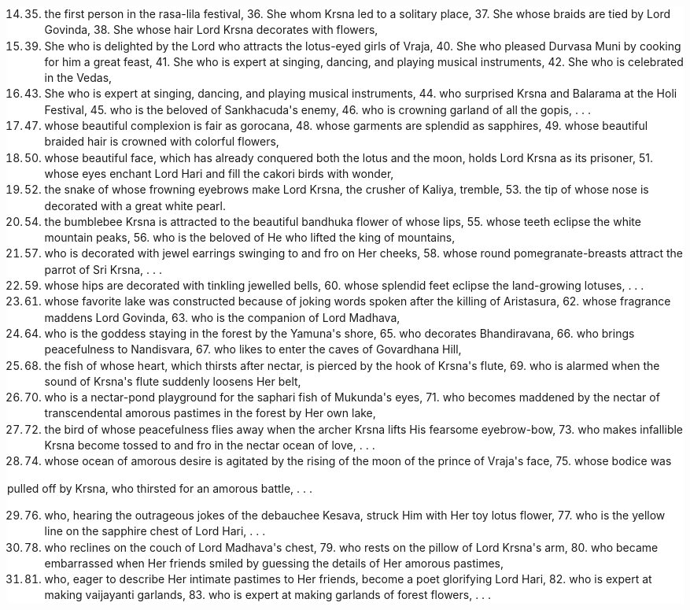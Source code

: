 14) 35. the first person in the rasa-lila festival, 36. She whom Krsna led to a solitary place, 37. She whose braids are tied by Lord Govinda, 38. She whose hair Lord Krsna decorates with flowers,

15) 39. She who is delighted by the Lord who attracts the lotus-eyed girls of Vraja, 40. She who pleased Durvasa Muni by cooking for him a great feast, 41. She who is expert at singing, dancing, and playing musical instruments, 42. She who is celebrated in the Vedas,

16) 43. She who is expert at singing, dancing, and playing musical instruments, 44. who surprised Krsna and Balarama at the Holi Festival, 45. who is the beloved of Sankhacuda's enemy, 46. who is crowning garland of all the gopis, . . .

17) 47. whose beautiful complexion is fair as gorocana, 48. whose garments are splendid as sapphires, 49. whose beautiful braided hair is crowned with colorful flowers,

18) 50. whose beautiful face, which has already conquered both the lotus and the moon, holds Lord Krsna as its prisoner, 51. whose eyes enchant Lord Hari and fill the cakori birds with wonder,    

19) 52. the snake of whose frowning eyebrows make Lord Krsna, the crusher of Kaliya, tremble, 53. the tip of whose nose is decorated with a great white pearl.

20) 54. the bumblebee Krsna is attracted to the beautiful bandhuka flower of whose lips, 55. whose teeth eclipse the white mountain peaks, 56. who is the beloved of He who lifted the king of mountains,

21) 57. who is decorated with jewel earrings swinging to and fro on Her cheeks, 58. whose round pomegranate-breasts attract the parrot of Sri Krsna, . . .

22) 59. whose hips are decorated with tinkling jewelled bells, 60. whose splendid feet eclipse the land-growing lotuses, . . .

23) 61. whose favorite lake was constructed because of joking words spoken after the killing of Aristasura, 62. whose fragrance maddens Lord Govinda, 63. who is the companion of Lord Madhava,

24) 64. who is the goddess staying in the forest by the Yamuna's shore, 65. who decorates Bhandiravana, 66. who brings peacefulness to Nandisvara, 67. who likes to enter the caves of Govardhana Hill,

25) 68. the fish of whose heart, which thirsts after nectar, is pierced by the hook of Krsna's flute, 69. who is alarmed when the sound of Krsna's flute suddenly loosens Her belt,

26) 70. who is a nectar-pond playground for the saphari fish of Mukunda's eyes, 71. who becomes maddened by the nectar of transcendental amorous pastimes in the forest by Her own lake,

27) 72. the bird of whose peacefulness flies away when the archer Krsna lifts His fearsome eyebrow-bow, 73. who makes infallible Krsna become tossed to and fro in the nectar ocean of love, . . .

28) 74. whose ocean of amorous desire is agitated by the rising of the moon of the prince of Vraja's face, 75. whose bodice was

pulled off by Krsna, who thirsted for an amorous battle, . . .

29) 76. who, hearing the outrageous jokes of the debauchee Kesava, struck Him with Her toy lotus flower, 77. who is the yellow line on the sapphire chest of Lord Hari, . . .

30) 78. who reclines on the couch of Lord Madhava's chest, 79. who rests on the pillow of Lord Krsna's arm, 80. who became embarrassed when Her friends smiled by guessing the details of Her amorous pastimes,

31) 81. who, eager to describe Her intimate pastimes to Her friends, become a poet glorifying Lord Hari, 82. who is expert at making vaijayanti garlands, 83. who is expert at making garlands of forest flowers, . . .
